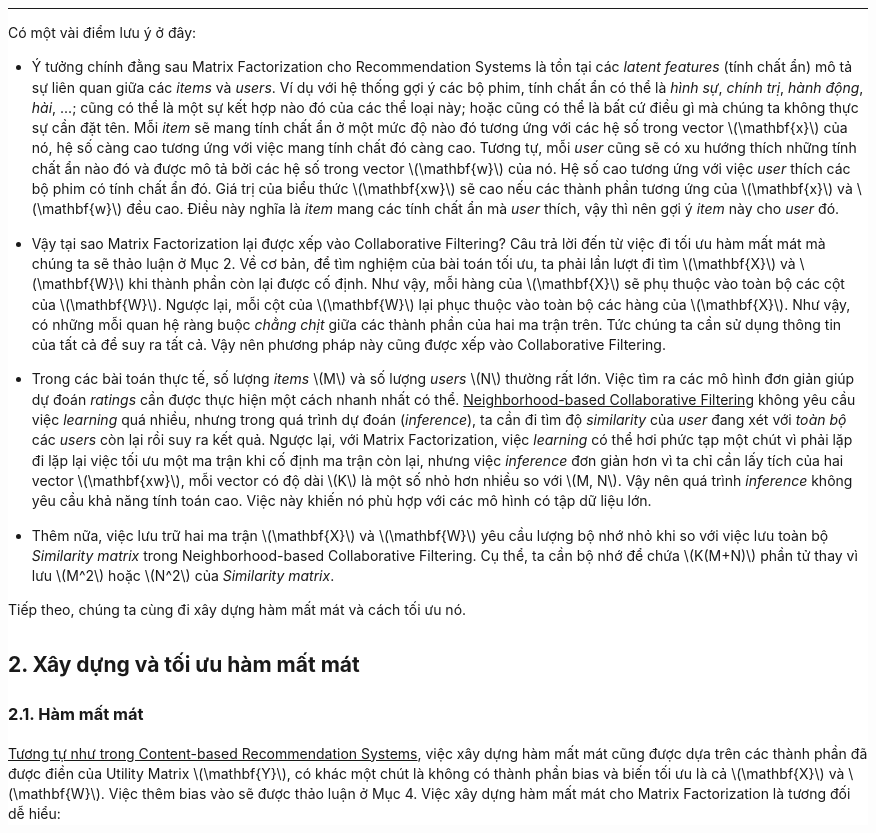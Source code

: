 <hr>

Có một vài điểm lưu ý ở đây: 

* Ý tưởng chính đằng sau Matrix Factorization cho Recommendation Systems là tồn tại các _latent features_ (tính chất ẩn) mô tả sự liên quan giữa các _items_ và _users_. Ví dụ với hệ thống gợi ý các bộ phim, tính chất ẩn có thể là _hình sự_, _chính trị_, _hành động_, _hài_, ...; cũng có thể là một sự kết hợp nào đó của các thể loại này; hoặc cũng có thể là bất cứ điều gì mà chúng ta không thực sự cần đặt tên. Mỗi _item_ sẽ mang tính chất ẩn ở một mức độ nào đó tương ứng với các hệ số trong vector \\(\mathbf{x}\\) của nó, hệ số càng cao tương ứng với việc mang tính chất đó càng cao. Tương tự, mỗi _user_ cũng sẽ có xu hướng thích những tính chất ẩn nào đó và được mô tả bởi các hệ số trong vector \\(\mathbf{w}\\) của nó. Hệ số cao tương ứng với việc _user_ thích các bộ phim có tính chất ẩn đó. Giá trị của biểu thức \\(\mathbf{xw}\\) sẽ cao nếu các thành phần tương ứng của \\(\mathbf{x}\\) và \\(\mathbf{w}\\) đều cao. Điều này nghĩa là _item_ mang các tính chất ẩn mà _user_ thích, vậy thì nên gợi ý _item_ này cho _user_ đó. 

* Vậy tại sao Matrix Factorization lại được xếp vào Collaborative Filtering? Câu trả lời đến từ việc đi tối ưu hàm mất mát mà chúng ta sẽ thảo luận ở Mục 2. Về cơ bản, để tìm nghiệm của bài toán tối ưu, ta phải lần lượt đi tìm \\(\mathbf{X}\\) và \\(\mathbf{W}\\) khi thành phần còn lại được cố định. Như vậy, mỗi hàng của \\(\mathbf{X}\\) sẽ phụ thuộc vào toàn bộ các cột của \\(\mathbf{W}\\). Ngược lại, mỗi cột của \\(\mathbf{W}\\) lại phục thuộc vào toàn bộ các hàng của \\(\mathbf{X}\\). Như vậy, có những mỗi quan hệ ràng buộc _chằng chịt_ giữa các thành phần của hai ma trận trên. Tức chúng ta cần sử dụng thông tin của tất cả để suy ra tất cả. Vậy nên phương pháp này cũng được xếp vào Collaborative Filtering. 

* Trong các bài toán thực tế, số lượng _items_ \\(M\\) và số lượng _users_ \\(N\\) thường rất lớn. Việc tìm ra các mô hình đơn giản giúp dự đoán _ratings_ cần được thực hiện một cách nhanh nhất có thể. [Neighborhood-based Collaborative Filtering](/2017/05/24/collaborativefiltering/) không yêu cầu việc _learning_ quá nhiều, nhưng trong quá trình dự đoán (_inference_), ta cần đi tìm độ _similarity_ của _user_ đang xét với *toàn bộ* các _users_ còn lại rồi suy ra kết quả. Ngược lại, với Matrix Factorization, việc _learning_ có thể hơi phức tạp một chút vì phải lặp đi lặp lại việc tối ưu một ma trận khi cố định ma trận còn lại, nhưng việc _inference_ đơn giản hơn vì ta chỉ cần lấy tích của hai vector \\(\mathbf{xw}\\), mỗi vector có độ dài \\(K\\) là một số nhỏ hơn nhiều so với \\(M, N\\). Vậy nên quá trình _inference_ không yêu cầu khả năng tính toán cao. Việc này khiến nó phù hợp với các mô hình có tập dữ liệu lớn. 

* Thêm nữa, việc lưu trữ hai ma trận \\(\mathbf{X}\\) và \\(\mathbf{W}\\) yêu cầu lượng bộ nhớ nhỏ khi so với việc lưu toàn bộ _Similarity matrix_ trong Neighborhood-based Collaborative Filtering. Cụ thể, ta cần bộ nhớ để chứa \\(K(M+N)\\) phần tử thay vì lưu \\(M^2\\) hoặc \\(N^2\\) của _Similarity matrix_. 

Tiếp theo, chúng ta cùng đi xây dựng hàm mất mát và cách tối ưu nó. 

<a name="-xay-dung-va-toi-uu-ham-mat-mat"></a>

## 2. Xây dựng và tối ưu hàm mất mát

<a name="-ham-mat-mat"></a>

### 2.1. Hàm mất mát 
[Tương tự như trong Content-based Recommendation Systems](/2017/05/17/contentbasedrecommendersys/#-xay-dung-ham-mat-mat), việc xây dựng hàm mất mát cũng được dựa trên các thành phần đã được điền của Utility Matrix \\(\mathbf{Y}\\), có khác một chút là không có thành phần bias và biến tối ưu là cả \\(\mathbf{X}\\) và \\(\mathbf{W}\\). Việc thêm bias vào sẽ được thảo luận ở Mục 4. Việc xây dựng hàm mất mát cho Matrix Factorization là tương đối dễ hiểu: 
